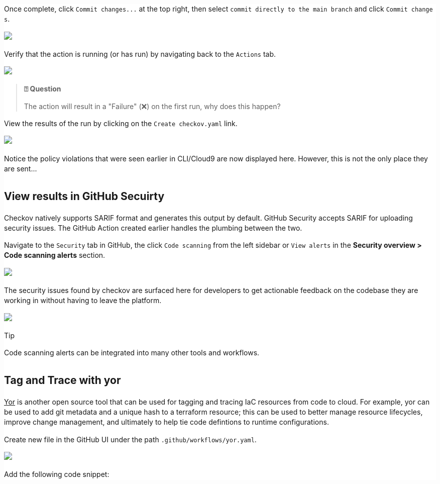 Once complete, click `Commit changes...` at the top right, then select `commit directly to the main branch` and click `Commit changes`.

![](images/gh-action-edit.png)


Verify that the action is running (or has run) by navigating back to the `Actions` tab.

![](images/gh-actions-workflows.png)


> **⍰  Question** 
>
> The action will result in a "Failure" (❌) on the first run, why does this happen?


View the results of the run by clicking on the `Create checkov.yaml` link.

![](images/gh-actions-results.png)

Notice the policy violations that were seen earlier in CLI/Cloud9 are now displayed here. However, this is not the only place they are sent...

## View results in GitHub Secuirty 
Checkov natively supports SARIF format and generates this output by default. GitHub Security accepts SARIF for uploading security issues. The GitHub Action created earlier handles the plumbing between the two.


Navigate to the `Security` tab in GitHub, the click `Code scanning` from the left sidebar or `View alerts` in the **Security overview > Code scanning alerts** section.

![](images/ghas-overview.png)

The security issues found by checkov are surfaced here for developers to get actionable feedback on the codebase they are working in without having to leave the platform. 

![](images/ghas-code-scanning-results.png)


> [!TIP]
> Code scanning alerts can be integrated into many other tools and workflows.



## Tag and Trace with yor
[Yor](yor.io) is another open source tool that can be used for tagging and tracing IaC resources from code to cloud. For example, yor can be used to add git metadata and a unique hash to a terraform resource; this can be used to better manage resource lifecycles, improve change management, and ultimately to help tie code defintions to runtime configurations.

Create new file in the GitHub UI under the path `.github/workflows/yor.yaml`. 

![](images/gh-new-file.png)

Add the following code snippet:
